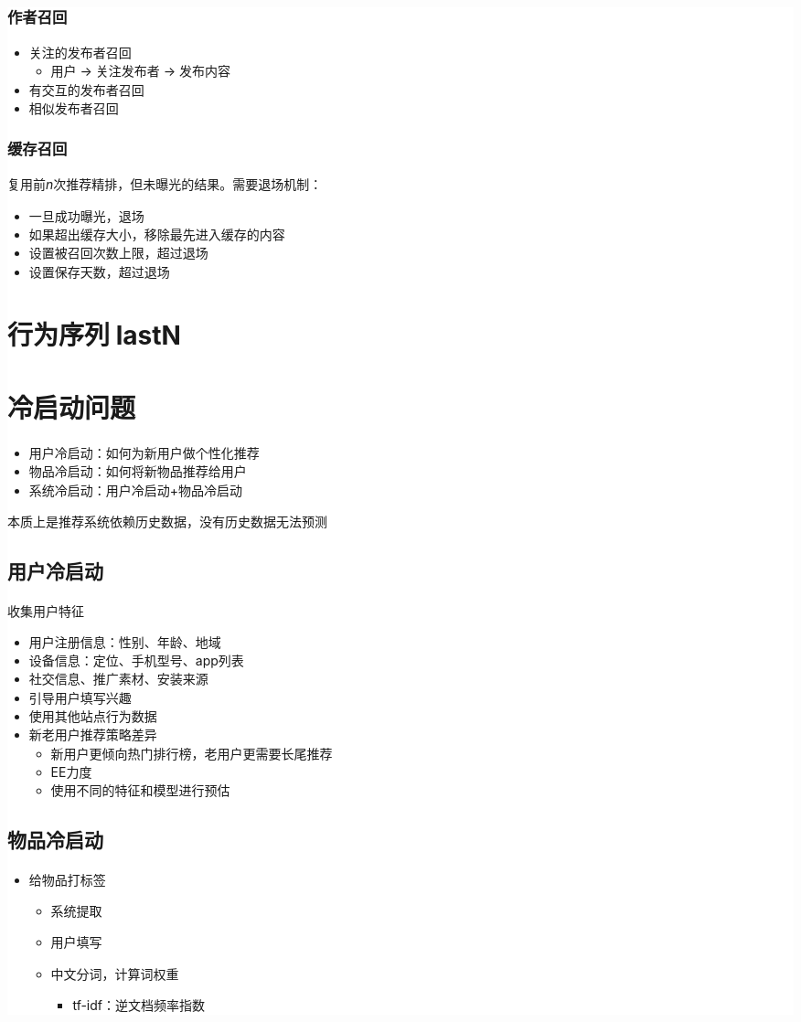 ### 作者召回

- 关注的发布者召回
  - 用户 -> 关注发布者 -> 发布内容
- 有交互的发布者召回
- 相似发布者召回

### 缓存召回

复用前$n$次推荐精排，但未曝光的结果。需要退场机制：

- 一旦成功曝光，退场
- 如果超出缓存大小，移除最先进入缓存的内容
- 设置被召回次数上限，超过退场
- 设置保存天数，超过退场

# 行为序列 lastN



# 冷启动问题

- 用户冷启动：如何为新用户做个性化推荐
- 物品冷启动：如何将新物品推荐给用户
- 系统冷启动：用户冷启动+物品冷启动

本质上是推荐系统依赖历史数据，没有历史数据无法预测

## 用户冷启动

收集用户特征

- 用户注册信息：性别、年龄、地域
- 设备信息：定位、手机型号、app列表
- 社交信息、推广素材、安装来源
- 引导用户填写兴趣
- 使用其他站点行为数据
- 新老用户推荐策略差异
  - 新用户更倾向热门排行榜，老用户更需要长尾推荐
  - EE力度
  - 使用不同的特征和模型进行预估

## 物品冷启动

- 给物品打标签

  - 系统提取

  - 用户填写

  - 中文分词，计算词权重

    - tf-idf：逆文档频率指数
